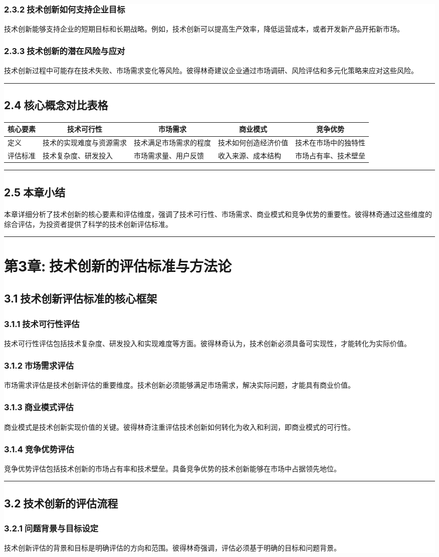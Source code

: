 ### 2.3.2 技术创新如何支持企业目标
技术创新能够支持企业的短期目标和长期战略。例如，技术创新可以提高生产效率，降低运营成本，或者开发新产品开拓新市场。

### 2.3.3 技术创新的潜在风险与应对
技术创新过程中可能存在技术失败、市场需求变化等风险。彼得林奇建议企业通过市场调研、风险评估和多元化策略来应对这些风险。

---

## 2.4 核心概念对比表格

| 核心要素 | 技术可行性 | 市场需求 | 商业模式 | 竞争优势 |
|----------|------------|----------|----------|----------|
| 定义     | 技术的实现难度与资源需求 | 技术满足市场需求的程度 | 技术如何创造经济价值 | 技术在市场中的独特性 |
| 评估标准 | 技术复杂度、研发投入 | 市场需求量、用户反馈 | 收入来源、成本结构 | 市场占有率、技术壁垒 |

---

## 2.5 本章小结

本章详细分析了技术创新的核心要素和评估维度，强调了技术可行性、市场需求、商业模式和竞争优势的重要性。彼得林奇通过这些维度的综合评估，为投资者提供了科学的技术创新评估标准。

---

# 第3章: 技术创新的评估标准与方法论

## 3.1 技术创新评估标准的核心框架

### 3.1.1 技术可行性评估
技术可行性评估包括技术复杂度、研发投入和实现难度等方面。彼得林奇认为，技术创新必须具备可实现性，才能转化为实际价值。

### 3.1.2 市场需求评估
市场需求评估是技术创新评估的重要维度。技术创新必须能够满足市场需求，解决实际问题，才能具有商业价值。

### 3.1.3 商业模式评估
商业模式是技术创新实现价值的关键。彼得林奇注重评估技术创新如何转化为收入和利润，即商业模式的可行性。

### 3.1.4 竞争优势评估
竞争优势评估包括技术创新的市场占有率和技术壁垒。具备竞争优势的技术创新能够在市场中占据领先地位。

---

## 3.2 技术创新的评估流程

### 3.2.1 问题背景与目标设定
技术创新评估的背景和目标是明确评估的方向和范围。彼得林奇强调，评估必须基于明确的目标和问题背景。
